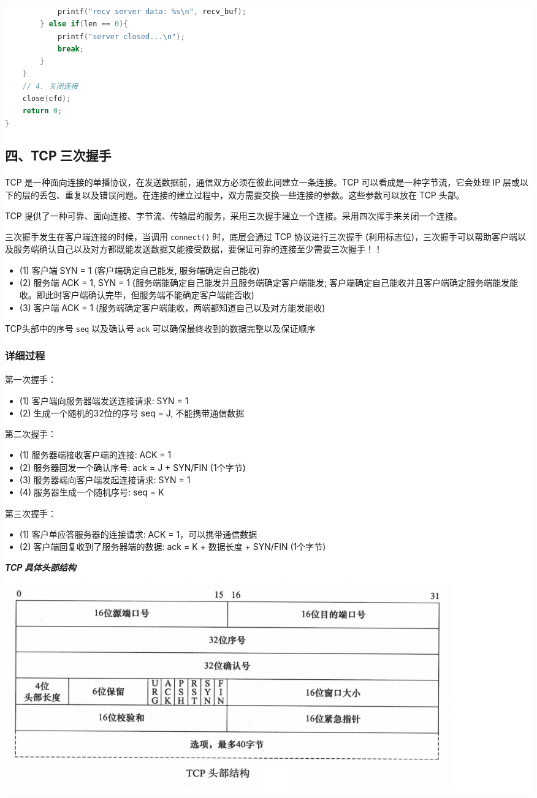 ```c++
            printf("recv server data: %s\n", recv_buf);
        } else if(len == 0){
            printf("server closed...\n");
            break;
        } 
    }
    // 4. 关闭连接
    close(cfd);
    return 0;
}
```

## 四、TCP 三次握手

TCP 是一种面向连接的单播协议，在发送数据前，通信双方必须在彼此间建立一条连接。TCP 可以看成是一种字节流，它会处理 IP 层或以下的层的丢包、重复以及错误问题。在连接的建立过程中，双方需要交换一些连接的参数。这些参数可以放在 TCP 头部。

TCP 提供了一种可靠、面向连接、字节流、传输层的服务，采用三次握手建立一个连接。采用四次挥手来关闭一个连接。

三次握手发生在客户端连接的时候，当调用 `connect()` 时，底层会通过 TCP 协议进行三次握手 (利用标志位)，三次握手可以帮助客户端以及服务端确认自己以及对方都既能发送数据又能接受数据，要保证可靠的连接至少需要三次握手！！

- (1) 客户端 SYN = 1 (客户端确定自己能发, 服务端确定自己能收)
- (2) 服务端 ACK = 1, SYN = 1 (服务端能确定自己能发并且服务端确定客户端能发; 客户端确定自己能收并且客户端确定服务端能发能收。即此时客户端确认完毕，但服务端不能确定客户端能否收)
- (3) 客户端 ACK = 1 (服务端确定客户端能收，两端都知道自己以及对方能发能收)

TCP头部中的序号 `seq` 以及确认号 `ack` 可以确保最终收到的数据完整以及保证顺序

### 详细过程

第一次握手：
- (1) 客户端向服务器端发送连接请求: SYN = 1
- (2) 生成一个随机的32位的序号 seq = J, 不能携带通信数据

第二次握手：
- (1) 服务器端接收客户端的连接: ACK = 1
- (2) 服务器回发一个确认序号: ack = J + SYN/FIN (1个字节)
- (3) 服务器端向客户端发起连接请求: SYN = 1
- (4) 服务器生成一个随机序号: seq = K

第三次握手：
- (1) 客户单应答服务器的连接请求: ACK = 1，可以携带通信数据
- (2) 客户端回复收到了服务器端的数据: ack = K + 数据长度 + SYN/FIN (1个字节)

***TCP 具体头部结构***

![TCP协议](https://github.com/casey-li/Notes/blob/main/webserver/pic/%E7%AC%AC%E5%9B%9B%E7%AB%A0%E3%80%81Linux%E7%BD%91%E7%BB%9C%E7%BC%96%E7%A8%8B/TCP%E5%8D%8F%E8%AE%AE.png?raw=true)
